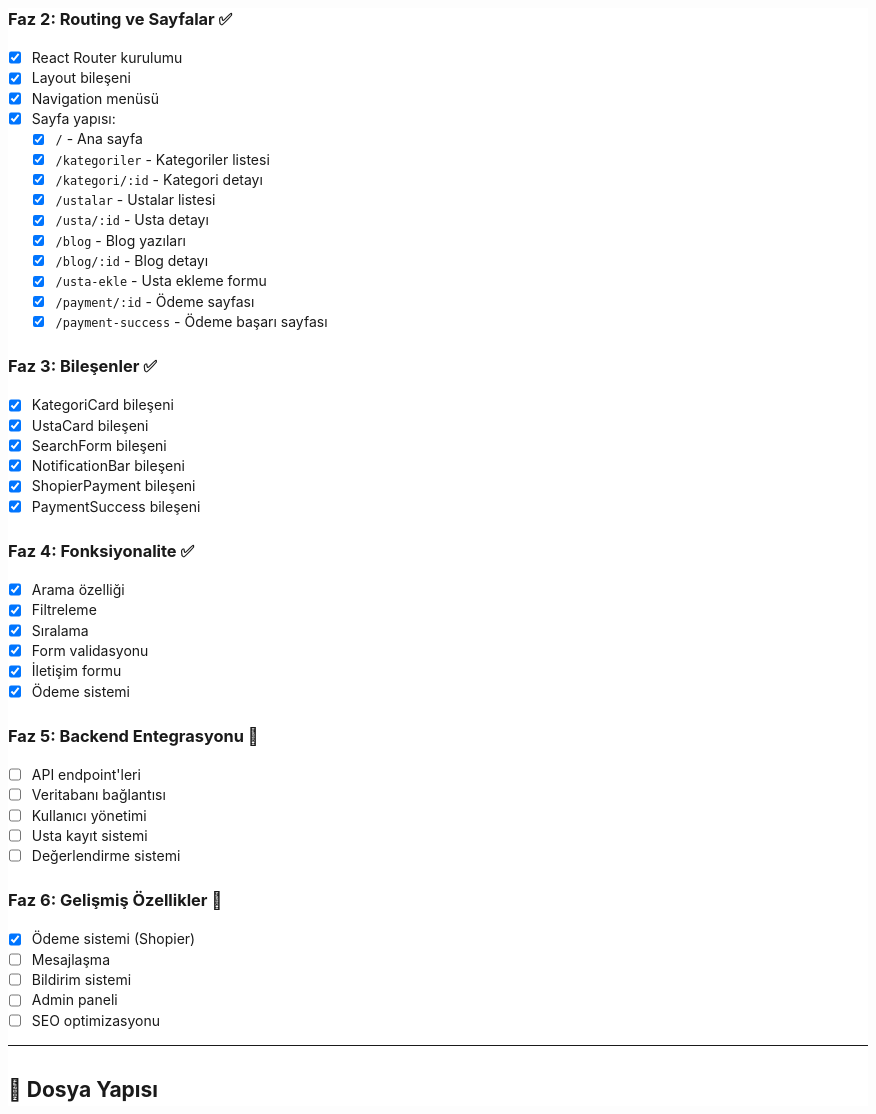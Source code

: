 ### **Faz 2: Routing ve Sayfalar** ✅
- [x] React Router kurulumu
- [x] Layout bileşeni
- [x] Navigation menüsü
- [x] Sayfa yapısı:
  - [x] `/` - Ana sayfa
  - [x] `/kategoriler` - Kategoriler listesi
  - [x] `/kategori/:id` - Kategori detayı
  - [x] `/ustalar` - Ustalar listesi
  - [x] `/usta/:id` - Usta detayı
  - [x] `/blog` - Blog yazıları
  - [x] `/blog/:id` - Blog detayı
  - [x] `/usta-ekle` - Usta ekleme formu
  - [x] `/payment/:id` - Ödeme sayfası
  - [x] `/payment-success` - Ödeme başarı sayfası

### **Faz 3: Bileşenler** ✅
- [x] KategoriCard bileşeni
- [x] UstaCard bileşeni
- [x] SearchForm bileşeni
- [x] NotificationBar bileşeni
- [x] ShopierPayment bileşeni
- [x] PaymentSuccess bileşeni

### **Faz 4: Fonksiyonalite** ✅
- [x] Arama özelliği
- [x] Filtreleme
- [x] Sıralama
- [x] Form validasyonu
- [x] İletişim formu
- [x] Ödeme sistemi

### **Faz 5: Backend Entegrasyonu** 🔄
- [ ] API endpoint'leri
- [ ] Veritabanı bağlantısı
- [ ] Kullanıcı yönetimi
- [ ] Usta kayıt sistemi
- [ ] Değerlendirme sistemi

### **Faz 6: Gelişmiş Özellikler** 🔄
- [x] Ödeme sistemi (Shopier)
- [ ] Mesajlaşma
- [ ] Bildirim sistemi
- [ ] Admin paneli
- [ ] SEO optimizasyonu

---

## 📁 **Dosya Yapısı**

